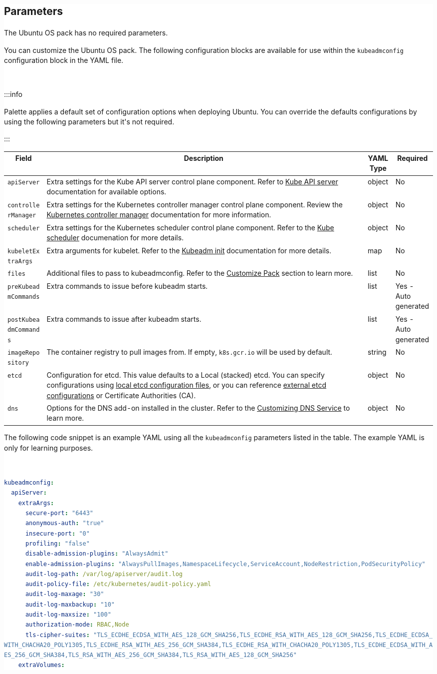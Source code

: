 
## Parameters

The Ubuntu OS pack has no required parameters. 



You can customize the Ubuntu OS pack. The following configuration blocks are available for use within the `kubeadmconfig` configuration block in the YAML file.


<br />


:::info

Palette applies a default set of configuration options when deploying Ubuntu. You can override the defaults configurations by using the following parameters but it's not required.

:::


| Field | Description | YAML Type | Required |
| --- | --- | --- | --- |
| `apiServer` | Extra settings for the Kube API server control plane component. Refer to [Kube API server](https://kubernetes.io/docs/reference/command-line-tools-reference/kube-apiserver/) documentation for available options. | object | No |
| `controllerManager` | Extra settings for the Kubernetes controller manager control plane component. Review the [Kubernetes controller manager](https://kubernetes.io/docs/reference/command-line-tools-reference/kube-controller-manager/) documentation for more information.  | object | No |
| `scheduler` | Extra settings for the Kubernetes scheduler control plane component. Refer to the [Kube scheduler](https://kubernetes.io/docs/reference/command-line-tools-reference/kube-scheduler) documenation for more details. | object | No |
| `kubeletExtraArgs` | Extra arguments for kubelet. Refer to the [Kubeadm init](https://kubernetes.io/docs/reference/setup-tools/kubeadm/kubeadm-init) documentation for more details. | map | No |
| `files` | Additional files to pass to kubeadmconfig. Refer to the [Customize Pack](/integrations/ubuntu?22.04.x#customizepack) section to learn more. | list | No |
| `preKubeadmCommands` | Extra commands to issue before kubeadm starts. | list | Yes - Auto generated |
| `postKubeadmCommands` | Extra commands to issue after kubeadm starts. | list | Yes - Auto generated |
| `imageRepository` | The container registry to pull images from. If empty, `k8s.gcr.io` will be used by default. | string | No |
| `etcd` | Configuration for etcd. This value defaults to a Local (stacked) etcd. You can specify configurations using [local etcd configuration files](https://kubernetes.io/docs/setup/production-environment/tools/kubeadm/setup-ha-etcd-with-kubeadm/), or you can reference [external etcd configurations](https://kubernetes.io/docs/setup/production-environment/tools/kubeadm/high-availability) or Certificate Authorities (CA). | object | No |
| `dns` | Options for the DNS add-on installed in the cluster. Refer to the [Customizing DNS Service](https://kubernetes.io/docs/tasks/administer-cluster/dns-custom-nameservers/) to learn more. | object | No |

The following code snippet is an example YAML using all the `kubeadmconfig` parameters listed in the table. The example YAML is only for learning purposes. 


<br />

```yaml
kubeadmconfig:
  apiServer:
    extraArgs:
      secure-port: "6443"
      anonymous-auth: "true"
      insecure-port: "0"
      profiling: "false"
      disable-admission-plugins: "AlwaysAdmit"
      enable-admission-plugins: "AlwaysPullImages,NamespaceLifecycle,ServiceAccount,NodeRestriction,PodSecurityPolicy"
      audit-log-path: /var/log/apiserver/audit.log
      audit-policy-file: /etc/kubernetes/audit-policy.yaml
      audit-log-maxage: "30"
      audit-log-maxbackup: "10"
      audit-log-maxsize: "100"
      authorization-mode: RBAC,Node
      tls-cipher-suites: "TLS_ECDHE_ECDSA_WITH_AES_128_GCM_SHA256,TLS_ECDHE_RSA_WITH_AES_128_GCM_SHA256,TLS_ECDHE_ECDSA_WITH_CHACHA20_POLY1305,TLS_ECDHE_RSA_WITH_AES_256_GCM_SHA384,TLS_ECDHE_RSA_WITH_CHACHA20_POLY1305,TLS_ECDHE_ECDSA_WITH_AES_256_GCM_SHA384,TLS_RSA_WITH_AES_256_GCM_SHA384,TLS_RSA_WITH_AES_128_GCM_SHA256"
    extraVolumes:
```